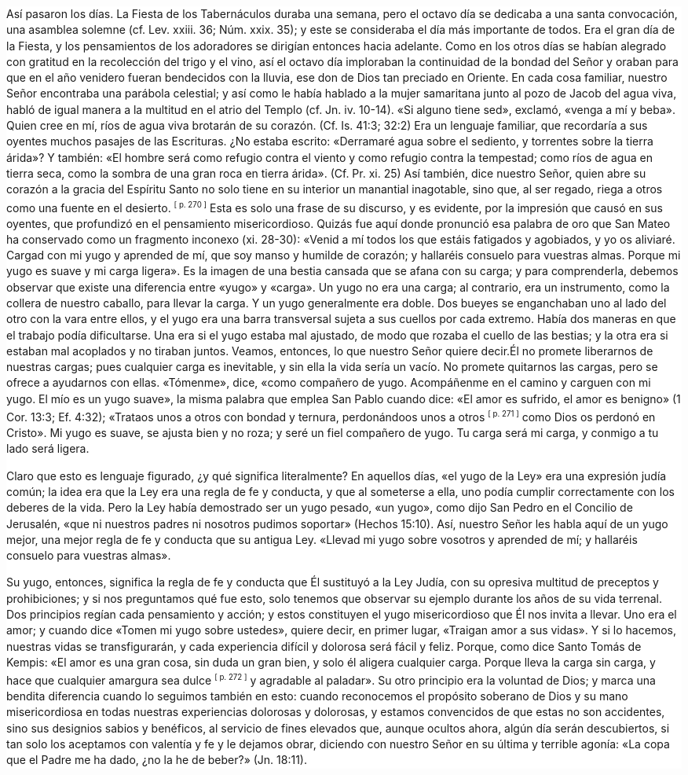 Así pasaron los días. La Fiesta de los Tabernáculos duraba una semana, pero el octavo día se dedicaba a una santa convocación, una asamblea solemne (cf. Lev. xxiii. 36; Núm. xxix. 35); y este se consideraba el día más importante de todos. Era el gran día de la Fiesta, y los pensamientos de los adoradores se dirigían entonces hacia adelante. Como en los otros días se habían alegrado con gratitud en la recolección del trigo y el vino, así el octavo día imploraban la continuidad de la bondad del Señor y oraban para que en el año venidero fueran bendecidos con la lluvia, ese don de Dios tan preciado en Oriente. En cada cosa familiar, nuestro Señor encontraba una parábola celestial; y así como le había hablado a la mujer samaritana junto al pozo de Jacob del agua viva, habló de igual manera a la multitud en el atrio del Templo (cf. Jn. iv. 10-14). «Si alguno tiene sed», exclamó, «venga a mí y beba». Quien cree en mí, ríos de agua viva brotarán de su corazón. (Cf. Is. 41:3; 32:2) Era un lenguaje familiar, que recordaría a sus oyentes muchos pasajes de las Escrituras. ¿No estaba escrito: «Derramaré agua sobre el sediento, y torrentes sobre la tierra árida»? Y también: «El hombre será como refugio contra el viento y como refugio contra la tempestad; como ríos de agua en tierra seca, como la sombra de una gran roca en tierra árida». (Cf. Pr. xi. 25) Así también, dice nuestro Señor, quien abre su corazón a la gracia del Espíritu Santo no solo tiene en su interior un manantial inagotable, sino que, al ser regado, riega a otros como una fuente en el desierto. <span id="p270"><sup><small>[ p. 270 ]</small></sup></span> Esta es solo una frase de su discurso, y es evidente, por la impresión que causó en sus oyentes, que profundizó en el pensamiento misericordioso. Quizás fue aquí donde pronunció esa palabra de oro que San Mateo ha conservado como un fragmento inconexo (xi. 28-30): «Venid a mí todos los que estáis fatigados y agobiados, y yo os aliviaré. Cargad con mi yugo y aprended de mí, que soy manso y humilde de corazón; y hallaréis consuelo para vuestras almas. Porque mi yugo es suave y mi carga ligera». Es la imagen de una bestia cansada que se afana con su carga; y para comprenderla, debemos observar que existe una diferencia entre «yugo» y «carga». Un yugo no era una carga; al contrario, era un instrumento, como la collera de nuestro caballo, para llevar la carga. Y un yugo generalmente era doble. Dos bueyes se enganchaban uno al lado del otro con la vara entre ellos, y el yugo era una barra transversal sujeta a sus cuellos por cada extremo. Había dos maneras en que el trabajo podía dificultarse. Una era si el yugo estaba mal ajustado, de modo que rozaba el cuello de las bestias; y la otra era si estaban mal acoplados y no tiraban juntos. Veamos, entonces, lo que nuestro Señor quiere decir.Él no promete liberarnos de nuestras cargas; pues cualquier carga es inevitable, y sin ella la vida sería un vacío. No promete quitarnos las cargas, pero se ofrece a ayudarnos con ellas. «Tómenme», dice, «como compañero de yugo. Acompáñenme en el camino y carguen con mi yugo. El mío es un yugo suave», la misma palabra que emplea San Pablo cuando dice: «El amor es sufrido, el amor es benigno» (1 Cor. 13:3; Ef. 4:32); «Trataos unos a otros con bondad y ternura, perdonándoos unos a otros <span id="p271"><sup><small>[ p. 271 ]</small></sup></span> como Dios os perdonó en Cristo». Mi yugo es suave, se ajusta bien y no roza; y seré un fiel compañero de yugo. Tu carga será mi carga, y conmigo a tu lado será ligera.

Claro que esto es lenguaje figurado, ¿y qué significa literalmente? En aquellos días, «el yugo de la Ley» era una expresión judía común; la idea era que la Ley era una regla de fe y conducta, y que al someterse a ella, uno podía cumplir correctamente con los deberes de la vida. Pero la Ley había demostrado ser un yugo pesado, «un yugo», como dijo San Pedro en el Concilio de Jerusalén, «que ni nuestros padres ni nosotros pudimos soportar» (Hechos 15:10). Así, nuestro Señor les habla aquí de un yugo mejor, una mejor regla de fe y conducta que su antigua Ley. «Llevad mi yugo sobre vosotros y aprended de mí; y hallaréis consuelo para vuestras almas».

Su yugo, entonces, significa la regla de fe y conducta que Él sustituyó a la Ley Judía, con su opresiva multitud de preceptos y prohibiciones; y si nos preguntamos qué fue esto, solo tenemos que observar su ejemplo durante los años de su vida terrenal. Dos principios regían cada pensamiento y acción; y estos constituyen el yugo misericordioso que Él nos invita a llevar. Uno era el amor; y cuando dice «Tomen mi yugo sobre ustedes», quiere decir, en primer lugar, «Traigan amor a sus vidas». Y si lo hacemos, nuestras vidas se transfigurarán, y cada experiencia difícil y dolorosa será fácil y feliz. Porque, como dice Santo Tomás de Kempis: «El amor es una gran cosa, sin duda un gran bien, y solo él aligera cualquier carga. Porque lleva la carga sin carga, y hace que cualquier amargura sea dulce <span id="p272"><sup><small>[ p. 272 ]</small></sup></span> y agradable al paladar». Su otro principio era la voluntad de Dios; y marca una bendita diferencia cuando lo seguimos también en esto: cuando reconocemos el propósito soberano de Dios y su mano misericordiosa en todas nuestras experiencias dolorosas y dolorosas, y estamos convencidos de que estas no son accidentes, sino sus designios sabios y benéficos, al servicio de fines elevados que, aunque ocultos ahora, algún día serán descubiertos, si tan solo los aceptamos con valentía y fe y le dejamos obrar, diciendo con nuestro Señor en su última y terrible agonía: «La copa que el Padre me ha dado, ¿no la he de beber?» (Jn. 18:11).


[^1]: La traducción correcta de una frase muy discutida (Jn. viii. 25).